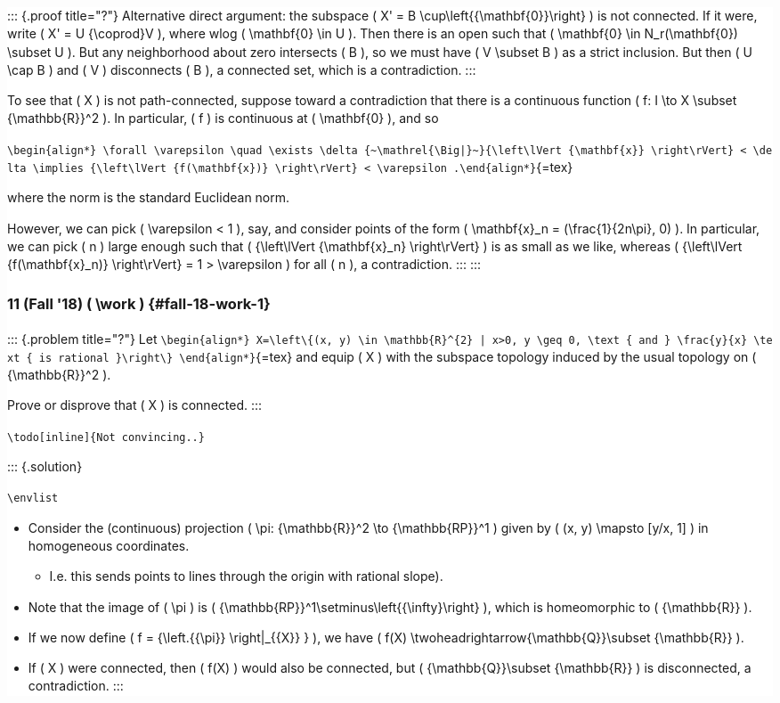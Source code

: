 ::: {.proof title="?"}
Alternative direct argument: the subspace \( X' = B \cup\left\{{\mathbf{0}}\right\} \) is not connected. If it were, write \( X' = U {\coprod}V \), where wlog \( \mathbf{0} \in U \). Then there is an open such that \( \mathbf{0} \in N_r(\mathbf{0}) \subset U \). But any neighborhood about zero intersects \( B \), so we must have \( V \subset B \) as a strict inclusion. But then \( U \cap B \) and \( V \) disconnects \( B \), a connected set, which is a contradiction.
:::

To see that \( X \) is not path-connected, suppose toward a contradiction that there is a continuous function \( f: I \to X \subset {\mathbb{R}}^2 \). In particular, \( f \) is continuous at \( \mathbf{0} \), and so

`\begin{align*}
\forall \varepsilon \quad \exists \delta {~\mathrel{\Big|}~}{\left\lVert {\mathbf{x}} \right\rVert} < \delta \implies {\left\lVert {f(\mathbf{x})} \right\rVert} < \varepsilon
.\end{align*}`{=tex}

where the norm is the standard Euclidean norm.

However, we can pick \( \varepsilon < 1 \), say, and consider points of the form \( \mathbf{x}_n = (\frac{1}{2n\pi}, 0) \). In particular, we can pick \( n \) large enough such that \( {\left\lVert {\mathbf{x}_n} \right\rVert} \) is as small as we like, whereas \( {\left\lVert {f(\mathbf{x}_n)} \right\rVert} = 1 > \varepsilon \) for all \( n \), a contradiction.
:::
:::

### 11 (Fall '18) \( \work \) {#fall-18-work-1}

::: {.problem title="?"}
Let `\begin{align*}
X=\left\{(x, y) \in \mathbb{R}^{2} | x>0, y \geq 0, \text { and } \frac{y}{x} \text { is rational }\right\}
\end{align*}`{=tex} and equip \( X \) with the subspace topology induced by the usual topology on \( {\mathbb{R}}^2 \).

Prove or disprove that \( X \) is connected.
:::

```{=tex}
\todo[inline]{Not convincing..}
```
::: {.solution}
```{=tex}
\envlist
```
-   Consider the (continuous) projection \( \pi: {\mathbb{R}}^2 \to {\mathbb{RP}}^1 \) given by \( (x, y) \mapsto [y/x, 1] \) in homogeneous coordinates.

    -   I.e. this sends points to lines through the origin with rational slope).

-   Note that the image of \( \pi \) is \( {\mathbb{RP}}^1\setminus\left\{{\infty}\right\} \), which is homeomorphic to \( {\mathbb{R}} \).

-   If we now define \( f =  {\left.{{\pi}} \right|_{{X}} }  \), we have \( f(X) \twoheadrightarrow{\mathbb{Q}}\subset {\mathbb{R}} \).

-   If \( X \) were connected, then \( f(X) \) would also be connected, but \( {\mathbb{Q}}\subset {\mathbb{R}} \) is disconnected, a contradiction.
:::
